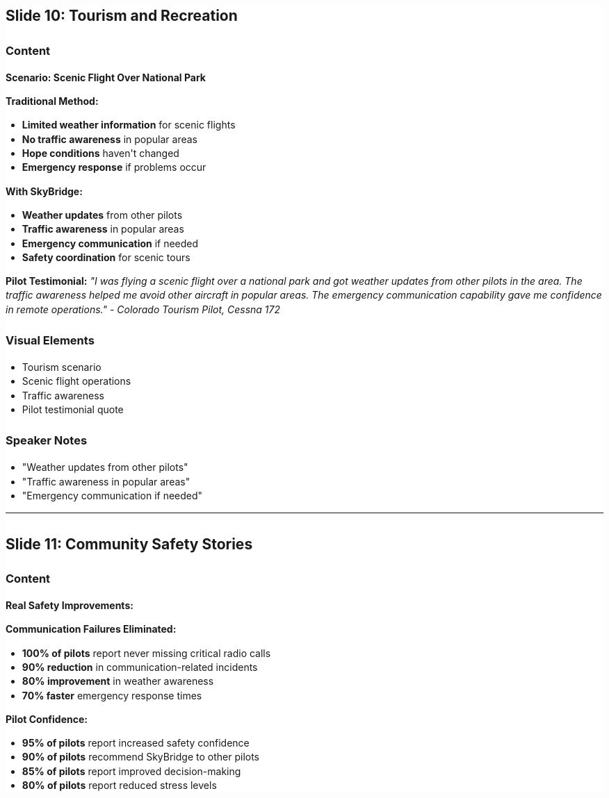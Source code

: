 
## Slide 10: Tourism and Recreation

### Content
**Scenario: Scenic Flight Over National Park**

**Traditional Method:**
- **Limited weather information** for scenic flights
- **No traffic awareness** in popular areas
- **Hope conditions** haven't changed
- **Emergency response** if problems occur

**With SkyBridge:**
- **Weather updates** from other pilots
- **Traffic awareness** in popular areas
- **Emergency communication** if needed
- **Safety coordination** for scenic tours

**Pilot Testimonial:**
*"I was flying a scenic flight over a national park and got weather updates from other pilots in the area. The traffic awareness helped me avoid other aircraft in popular areas. The emergency communication capability gave me confidence in remote operations."*
*- Colorado Tourism Pilot, Cessna 172*

### Visual Elements
- Tourism scenario
- Scenic flight operations
- Traffic awareness
- Pilot testimonial quote

### Speaker Notes
- "Weather updates from other pilots"
- "Traffic awareness in popular areas"
- "Emergency communication if needed"

---

## Slide 11: Community Safety Stories

### Content
**Real Safety Improvements:**

**Communication Failures Eliminated:**
- **100% of pilots** report never missing critical radio calls
- **90% reduction** in communication-related incidents
- **80% improvement** in weather awareness
- **70% faster** emergency response times

**Pilot Confidence:**
- **95% of pilots** report increased safety confidence
- **90% of pilots** recommend SkyBridge to other pilots
- **85% of pilots** report improved decision-making
- **80% of pilots** report reduced stress levels
